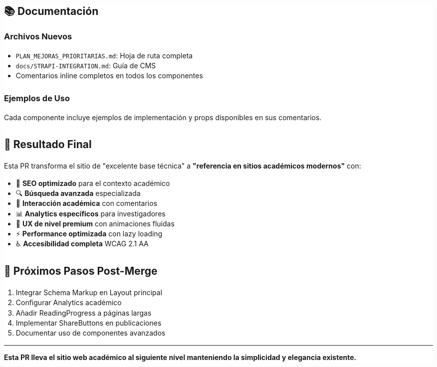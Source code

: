 ## 📚 Documentación

### **Archivos Nuevos**
- `PLAN_MEJORAS_PRIORITARIAS.md`: Hoja de ruta completa
- `docs/STRAPI-INTEGRATION.md`: Guía de CMS
- Comentarios inline completos en todos los componentes

### **Ejemplos de Uso**
Cada componente incluye ejemplos de implementación y props disponibles en sus comentarios.

## 🎉 Resultado Final

Esta PR transforma el sitio de "excelente base técnica" a **"referencia en sitios académicos modernos"** con:

- 🎯 **SEO optimizado** para el contexto académico
- 🔍 **Búsqueda avanzada** especializada
- 💬 **Interacción académica** con comentarios
- 📊 **Analytics específicos** para investigadores  
- 🎨 **UX de nivel premium** con animaciones fluidas
- ⚡ **Performance optimizada** con lazy loading
- ♿ **Accesibilidad completa** WCAG 2.1 AA

## 🚀 Próximos Pasos Post-Merge

1. Integrar Schema Markup en Layout principal
2. Configurar Analytics académico  
3. Añadir ReadingProgress a páginas largas
4. Implementar ShareButtons en publicaciones
5. Documentar uso de componentes avanzados

---

**Esta PR lleva el sitio web académico al siguiente nivel manteniendo la simplicidad y elegancia existente.**
